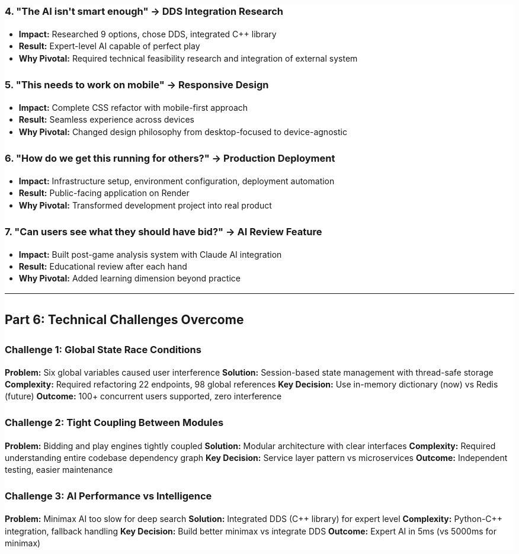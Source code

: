 ### 4. "The AI isn't smart enough" → DDS Integration Research
- **Impact:** Researched 9 options, chose DDS, integrated C++ library
- **Result:** Expert-level AI capable of perfect play
- **Why Pivotal:** Required technical feasibility research and integration of external system

### 5. "This needs to work on mobile" → Responsive Design
- **Impact:** Complete CSS refactor with mobile-first approach
- **Result:** Seamless experience across devices
- **Why Pivotal:** Changed design philosophy from desktop-focused to device-agnostic

### 6. "How do we get this running for others?" → Production Deployment
- **Impact:** Infrastructure setup, environment configuration, deployment automation
- **Result:** Public-facing application on Render
- **Why Pivotal:** Transformed development project into real product

### 7. "Can users see what they should have bid?" → AI Review Feature
- **Impact:** Built post-game analysis system with Claude AI integration
- **Result:** Educational review after each hand
- **Why Pivotal:** Added learning dimension beyond practice

---

## Part 6: Technical Challenges Overcome

### Challenge 1: Global State Race Conditions

**Problem:** Six global variables caused user interference
**Solution:** Session-based state management with thread-safe storage
**Complexity:** Required refactoring 22 endpoints, 98 global references
**Key Decision:** Use in-memory dictionary (now) vs Redis (future)
**Outcome:** 100+ concurrent users supported, zero interference

### Challenge 2: Tight Coupling Between Modules

**Problem:** Bidding and play engines tightly coupled
**Solution:** Modular architecture with clear interfaces
**Complexity:** Required understanding entire codebase dependency graph
**Key Decision:** Service layer pattern vs microservices
**Outcome:** Independent testing, easier maintenance

### Challenge 3: AI Performance vs Intelligence

**Problem:** Minimax AI too slow for deep search
**Solution:** Integrated DDS (C++ library) for expert level
**Complexity:** Python-C++ integration, fallback handling
**Key Decision:** Build better minimax vs integrate DDS
**Outcome:** Expert AI in 5ms (vs 5000ms for minimax)

